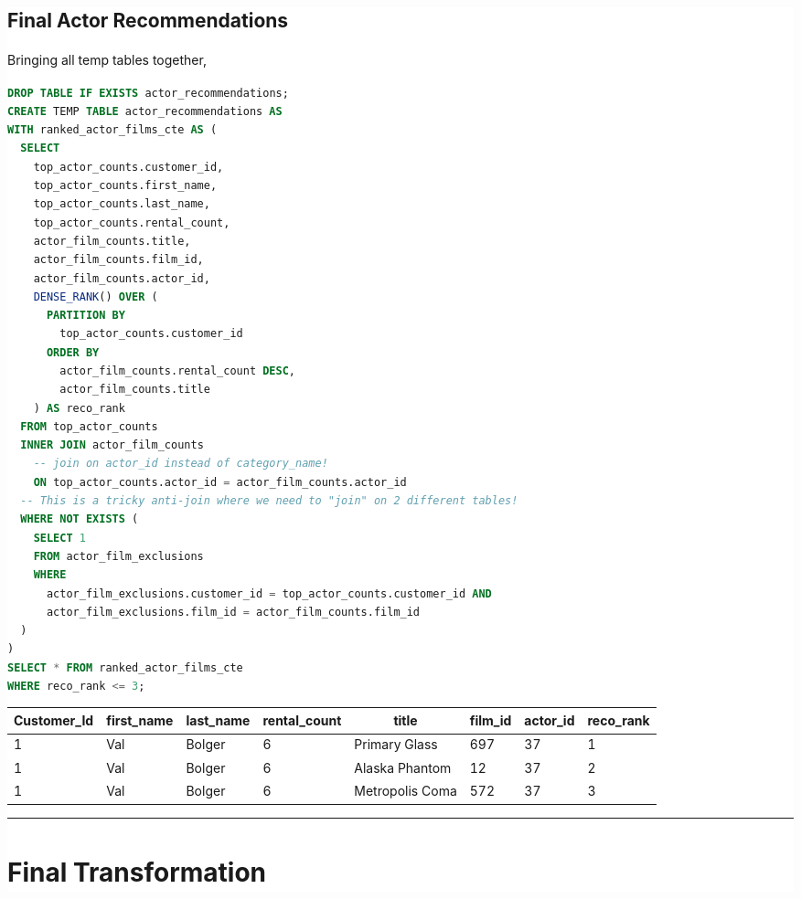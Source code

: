 ## Final Actor Recommendations

Bringing all temp tables together,

```SQL
DROP TABLE IF EXISTS actor_recommendations;
CREATE TEMP TABLE actor_recommendations AS
WITH ranked_actor_films_cte AS (
  SELECT
    top_actor_counts.customer_id,
    top_actor_counts.first_name,
    top_actor_counts.last_name,
    top_actor_counts.rental_count,
    actor_film_counts.title,
    actor_film_counts.film_id,
    actor_film_counts.actor_id,
    DENSE_RANK() OVER (
      PARTITION BY
        top_actor_counts.customer_id
      ORDER BY
        actor_film_counts.rental_count DESC,
        actor_film_counts.title
    ) AS reco_rank
  FROM top_actor_counts
  INNER JOIN actor_film_counts
    -- join on actor_id instead of category_name!
    ON top_actor_counts.actor_id = actor_film_counts.actor_id
  -- This is a tricky anti-join where we need to "join" on 2 different tables!
  WHERE NOT EXISTS (
    SELECT 1
    FROM actor_film_exclusions
    WHERE
      actor_film_exclusions.customer_id = top_actor_counts.customer_id AND
      actor_film_exclusions.film_id = actor_film_counts.film_id
  )
)
SELECT * FROM ranked_actor_films_cte
WHERE reco_rank <= 3;
```
|Customer_Id|first_name|last_name|rental_count|title|film_id|actor_id|reco_rank|
|---|---|---|---|---|---|---|---|
|1|Val|Bolger|6|Primary Glass|697|37|1|
|1|Val|Bolger|6|Alaska Phantom|12|37|2|
|1|Val|Bolger|6|Metropolis Coma|572|37|3|

------
# Final Transformation <a name='output'></a>
